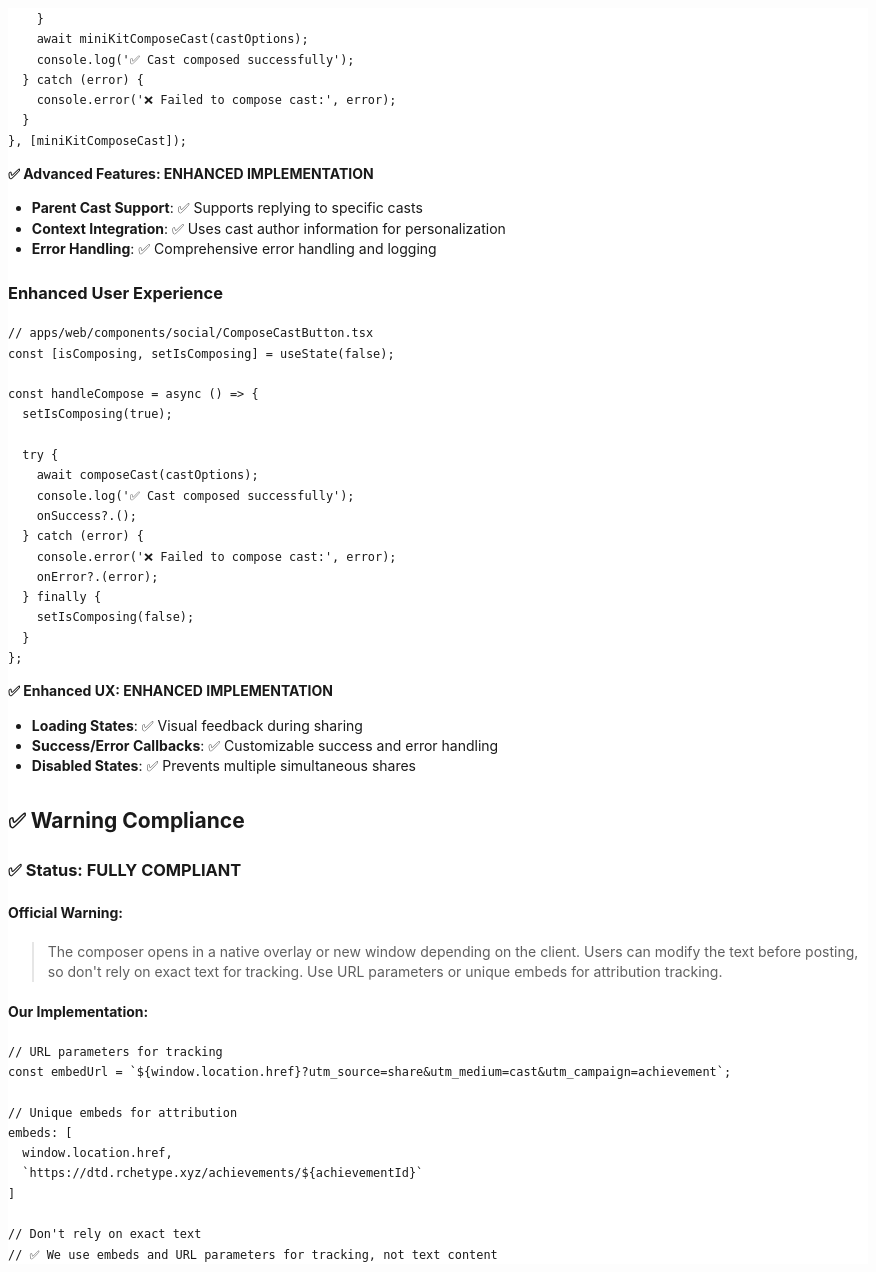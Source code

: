 ```tsx
    }
    await miniKitComposeCast(castOptions);
    console.log('✅ Cast composed successfully');
  } catch (error) {
    console.error('❌ Failed to compose cast:', error);
  }
}, [miniKitComposeCast]);
```

**✅ Advanced Features: ENHANCED IMPLEMENTATION**
- **Parent Cast Support**: ✅ Supports replying to specific casts
- **Context Integration**: ✅ Uses cast author information for personalization
- **Error Handling**: ✅ Comprehensive error handling and logging

### **Enhanced User Experience**

```tsx
// apps/web/components/social/ComposeCastButton.tsx
const [isComposing, setIsComposing] = useState(false);

const handleCompose = async () => {
  setIsComposing(true);
  
  try {
    await composeCast(castOptions);
    console.log('✅ Cast composed successfully');
    onSuccess?.();
  } catch (error) {
    console.error('❌ Failed to compose cast:', error);
    onError?.(error);
  } finally {
    setIsComposing(false);
  }
};
```

**✅ Enhanced UX: ENHANCED IMPLEMENTATION**
- **Loading States**: ✅ Visual feedback during sharing
- **Success/Error Callbacks**: ✅ Customizable success and error handling
- **Disabled States**: ✅ Prevents multiple simultaneous shares

## ✅ **Warning Compliance**

### **✅ Status: FULLY COMPLIANT**

#### **Official Warning:**
> The composer opens in a native overlay or new window depending on the client. Users can modify the text before posting, so don't rely on exact text for tracking. Use URL parameters or unique embeds for attribution tracking.

#### **Our Implementation:**
```tsx
// URL parameters for tracking
const embedUrl = `${window.location.href}?utm_source=share&utm_medium=cast&utm_campaign=achievement`;

// Unique embeds for attribution
embeds: [
  window.location.href,
  `https://dtd.rchetype.xyz/achievements/${achievementId}`
]

// Don't rely on exact text
// ✅ We use embeds and URL parameters for tracking, not text content
```